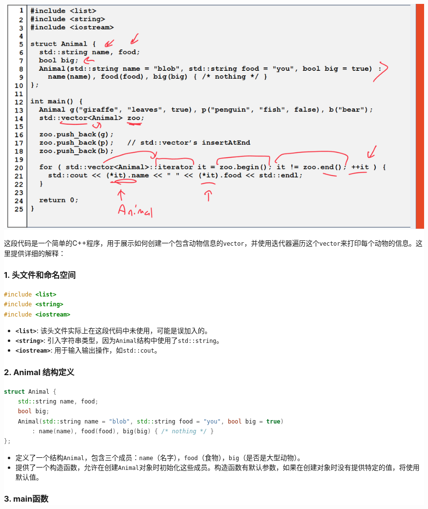 ![image-20250107130414719](READEME1.assets/image-20250107130414719.png)

这段代码是一个简单的C++程序，用于展示如何创建一个包含动物信息的`vector`，并使用迭代器遍历这个`vector`来打印每个动物的信息。这里提供详细的解释：

### 1. 头文件和命名空间

```cpp
#include <list>
#include <string>
#include <iostream>
```

- **`<list>`**: 该头文件实际上在这段代码中未使用，可能是误加入的。
- **`<string>`**: 引入字符串类型，因为`Animal`结构中使用了`std::string`。
- **`<iostream>`**: 用于输入输出操作，如`std::cout`。

### 2. Animal 结构定义

```cpp
struct Animal {
    std::string name, food;
    bool big;
    Animal(std::string name = "blob", std::string food = "you", bool big = true)
        : name(name), food(food), big(big) { /* nothing */ }
};
```

- 定义了一个结构`Animal`，包含三个成员：`name`（名字），`food`（食物），`big`（是否是大型动物）。
- 提供了一个构造函数，允许在创建`Animal`对象时初始化这些成员。构造函数有默认参数，如果在创建对象时没有提供特定的值，将使用默认值。

### 3. main函数
